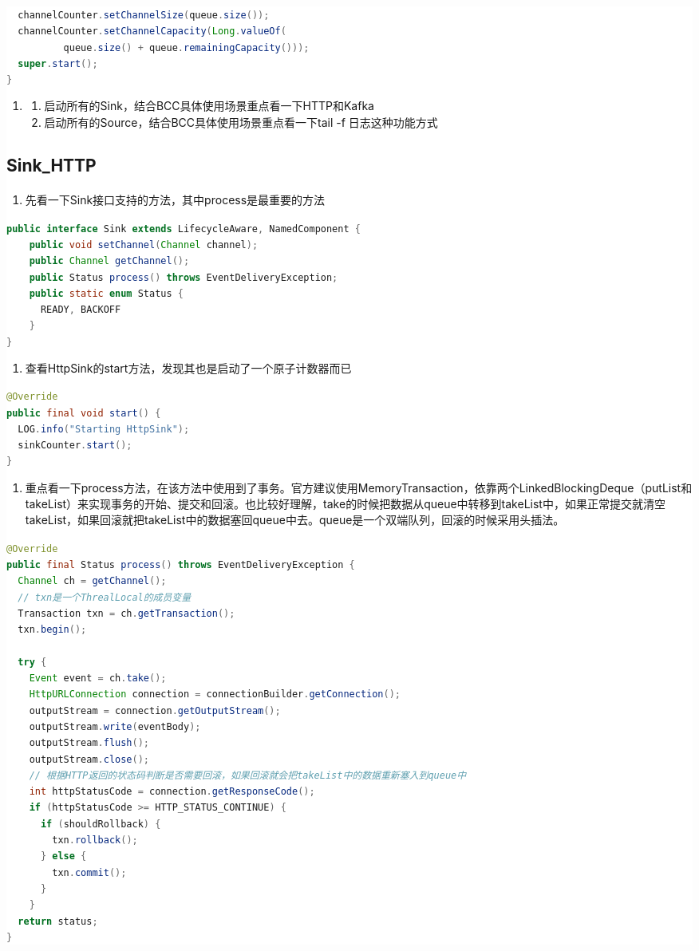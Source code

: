 ```java
  channelCounter.setChannelSize(queue.size());
  channelCounter.setChannelCapacity(Long.valueOf(
          queue.size() + queue.remainingCapacity()));
  super.start();
}
```

1. 1. 启动所有的Sink，结合BCC具体使用场景重点看一下HTTP和Kafka
   2. 启动所有的Source，结合BCC具体使用场景重点看一下tail -f 日志这种功能方式

## Sink_HTTP

1. 先看一下Sink接口支持的方法，其中process是最重要的方法

```java
public interface Sink extends LifecycleAware, NamedComponent {
    public void setChannel(Channel channel);
    public Channel getChannel();
    public Status process() throws EventDeliveryException;
    public static enum Status {
      READY, BACKOFF
    }
}
```

1. 查看HttpSink的start方法，发现其也是启动了一个原子计数器而已

```java
@Override
public final void start() {
  LOG.info("Starting HttpSink");
  sinkCounter.start();
}
```

1. 重点看一下process方法，在该方法中使用到了事务。官方建议使用MemoryTransaction，依靠两个LinkedBlockingDeque（putList和takeList）来实现事务的开始、提交和回滚。也比较好理解，take的时候把数据从queue中转移到takeList中，如果正常提交就清空takeList，如果回滚就把takeList中的数据塞回queue中去。queue是一个双端队列，回滚的时候采用头插法。

```java
@Override
public final Status process() throws EventDeliveryException {
  Channel ch = getChannel();
  // txn是一个ThrealLocal的成员变量
  Transaction txn = ch.getTransaction();
  txn.begin();

  try {
    Event event = ch.take();
    HttpURLConnection connection = connectionBuilder.getConnection();
    outputStream = connection.getOutputStream();
    outputStream.write(eventBody);
    outputStream.flush();
    outputStream.close();
	// 根据HTTP返回的状态码判断是否需要回滚，如果回滚就会把takeList中的数据重新塞入到queue中
    int httpStatusCode = connection.getResponseCode();
    if (httpStatusCode >= HTTP_STATUS_CONTINUE) {
      if (shouldRollback) {
        txn.rollback();
      } else {
        txn.commit();
      }
    }
  return status;
}
```
